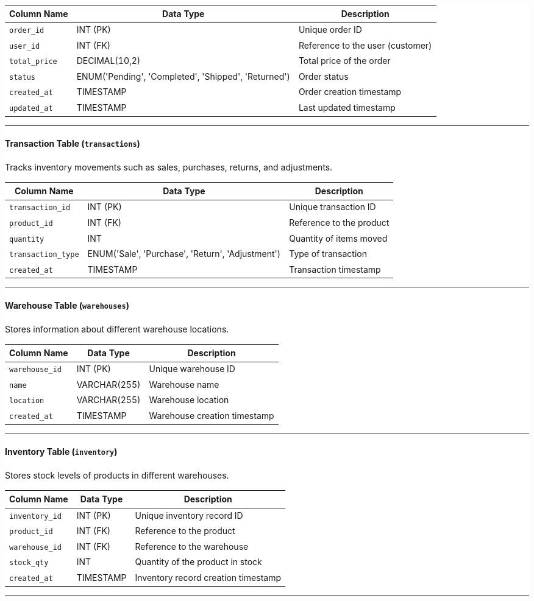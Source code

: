 | Column Name     | Data Type                                           | Description                      |
| --------------- | --------------------------------------------------- | -------------------------------- |
| `order_id`    | INT (PK)                                            | Unique order ID                  |
| `user_id`     | INT (FK)                                            | Reference to the user (customer) |
| `total_price` | DECIMAL(10,2)                                       | Total price of the order         |
| `status`      | ENUM('Pending', 'Completed', 'Shipped', 'Returned') | Order status                     |
| `created_at`  | TIMESTAMP                                           | Order creation timestamp         |
| `updated_at`  | TIMESTAMP                                           | Last updated timestamp           |

---

#### **Transaction Table (`transactions`)**

Tracks inventory movements such as sales, purchases, returns, and adjustments.

| Column Name          | Data Type                                        | Description              |
| -------------------- | ------------------------------------------------ | ------------------------ |
| `transaction_id`   | INT (PK)                                         | Unique transaction ID    |
| `product_id`       | INT (FK)                                         | Reference to the product |
| `quantity`         | INT                                              | Quantity of items moved  |
| `transaction_type` | ENUM('Sale', 'Purchase', 'Return', 'Adjustment') | Type of transaction      |
| `created_at`       | TIMESTAMP                                        | Transaction timestamp    |

---

#### **Warehouse Table (`warehouses`)**

Stores information about different warehouse locations.

| Column Name      | Data Type    | Description                  |
| ---------------- | ------------ | ---------------------------- |
| `warehouse_id` | INT (PK)     | Unique warehouse ID          |
| `name`         | VARCHAR(255) | Warehouse name               |
| `location`     | VARCHAR(255) | Warehouse location           |
| `created_at`   | TIMESTAMP    | Warehouse creation timestamp |

---

#### **Inventory Table (`inventory`)**

Stores stock levels of products in different warehouses.

| Column Name      | Data Type | Description                         |
| ---------------- | --------- | ----------------------------------- |
| `inventory_id` | INT (PK)  | Unique inventory record ID          |
| `product_id`   | INT (FK)  | Reference to the product            |
| `warehouse_id` | INT (FK)  | Reference to the warehouse          |
| `stock_qty`    | INT       | Quantity of the product in stock    |
| `created_at`   | TIMESTAMP | Inventory record creation timestamp |

---